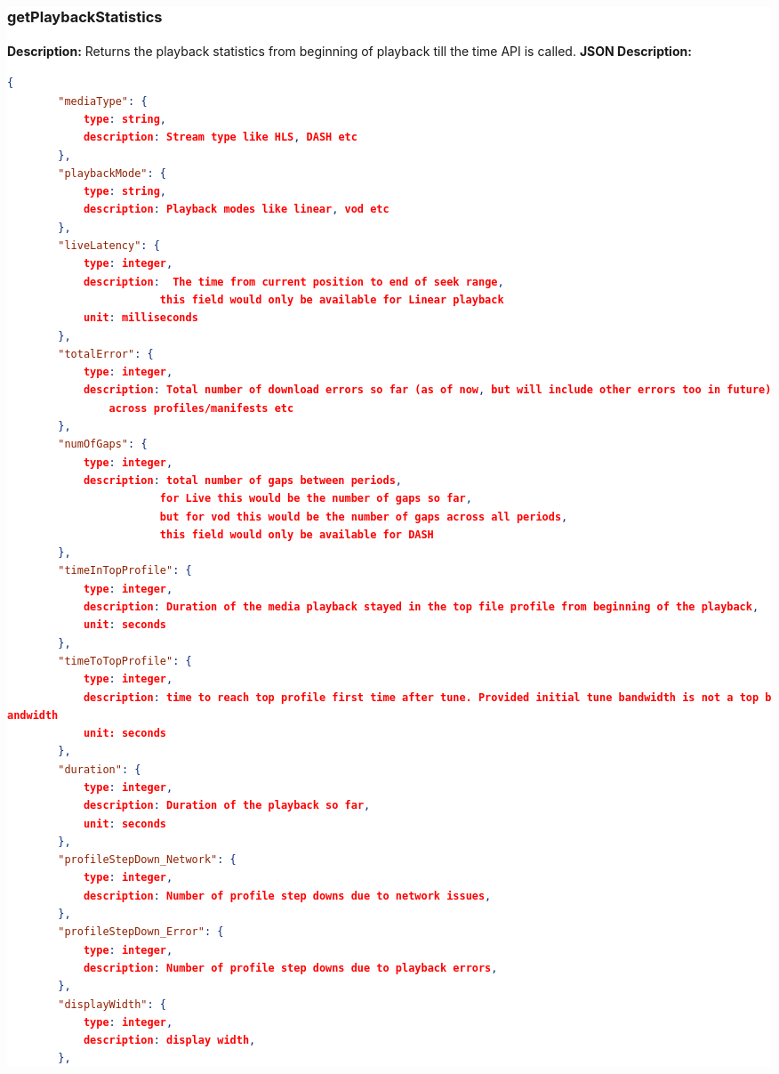 ### getPlaybackStatistics
**Description:** Returns the playback statistics from beginning of playback till the time API is called.
**JSON Description:**

```json
{   
        "mediaType": {
            type: string,
            description: Stream type like HLS, DASH etc
        },
        "playbackMode": {
            type: string,
            description: Playback modes like linear, vod etc
        },
        "liveLatency": {
            type: integer,
            description:  The time from current position to end of seek range, 
                        this field would only be available for Linear playback
            unit: milliseconds
        },
        "totalError": {
            type: integer,
            description: Total number of download errors so far (as of now, but will include other errors too in future) 
                across profiles/manifests etc 
        }, 
        "numOfGaps": {
            type: integer,
            description: total number of gaps between periods, 
                        for Live this would be the number of gaps so far, 
                        but for vod this would be the number of gaps across all periods,
                        this field would only be available for DASH
        },
        "timeInTopProfile": {
            type: integer,
            description: Duration of the media playback stayed in the top file profile from beginning of the playback,
            unit: seconds
        },
        "timeToTopProfile": {
            type: integer,
            description: time to reach top profile first time after tune. Provided initial tune bandwidth is not a top bandwidth
            unit: seconds
        },
        "duration": {
            type: integer,
            description: Duration of the playback so far,
            unit: seconds
        },
        "profileStepDown_Network": {
            type: integer,
            description: Number of profile step downs due to network issues,
        },
        "profileStepDown_Error": {
            type: integer,
            description: Number of profile step downs due to playback errors,
        },
        "displayWidth": {
            type: integer,
            description: display width,
        },
```